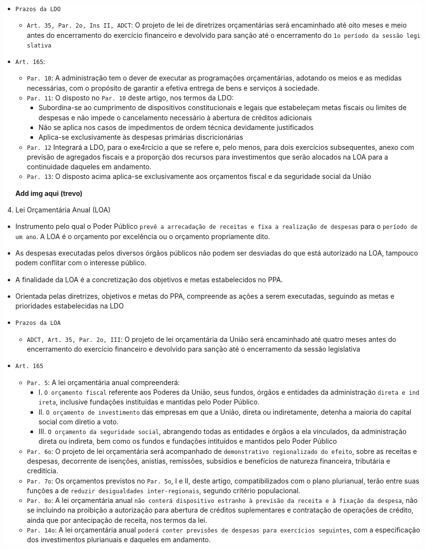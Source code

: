 - `Prazos da LDO`
    - `Art. 35, Par. 2o, Ins II, ADCT`: O projeto de lei de diretrizes orçamentárias será encaminhado até oito meses e meio antes do encerramento do exercício financeiro e devolvido para sanção até o encerramento do `1o período da sessão legislativa`

- `Art. 165`:
    - `Par. 10`: A administração tem o dever de executar as programações orçamentárias, adotando os meios e as medidas necessárias, com o propósito de garantir a efetiva entrega de bens e serviços à sociedade.
    - `Par. 11`: O disposto no `Par. 10` deste artigo, nos termos da LDO:
        - Subordina-se ao cumprimento de dispositivos constitucionais e legais que estabeleçam metas fiscais ou limites de despesas e não impede o cancelamento necessário à abertura de créditos adicionais
        - Não se aplica nos casos de impedimentos de ordem técnica devidamente justificados
        - Aplica-se exclusivamente às despesas primárias discricionárias
    - `Par. 12` Integrará a LDO, para o exe4rcício a que se refere e, pelo menos, para dois exercícios subsequentes, anexo com previsão de agregados fiscais e a proporção dos recursos para investimentos que serão alocados na LOA para a continuidade daqueles em andamento.
    - `Par. 13`: O disposto acima aplica-se exclusivamente aos orçamentos fiscal e da seguridade social da União 

    **Add img aqui (trevo)**

4. Lei Orçamentária Anual (LOA)

- Instrumento pelo qual o Poder Público `prevê a arrecadação de receitas e fixa a realização de despesas` para o `período de um ano`. A LOA é o orçamento por excelência ou o orçamento propriamente dito.
- As despesas executadas pelos diversos órgãos públicos não podem ser desviadas do que está autorizado na LOA, tampouco podem conflitar com o interesse público.
- A finalidade da LOA é a concretização dos objetivos e metas estabelecidos no PPA.
- Orientada pelas diretrizes, objetivos e metas do PPA, compreende as ações a serem executadas, seguindo as metas e prioridades estabelecidas na LDO 

- `Prazos da LOA`
    - `ADCT, Art. 35, Par. 2o, III`: O projeto de lei orçamentária da União será encaminhado até quatro meses antes do encerramento do exercício financeiro e devolvido para sanção até o encerramento da sessão legislativa

- `Art. 165`
    - `Par. 5`: A lei orçamentária anual compreenderá:
        - I. `O orçamento fiscal` referente aos Poderes da União, seus fundos, órgãos e entidades da administração `direta e indireta`, inclusive fundações instituídas e mantidas pelo Poder Público.
        - II. `O orçamento de investimento` das empresas em que a União, direta ou indiretamente, detenha a maioria do capital social com diretio a voto.
        - III. `O orçamento da seguridade social`, abrangendo todas as entidades e órgãos a ela vinculados, da administração direta ou indireta, bem como os fundos e fundações intituídos e mantidos pelo Poder Público
    - `Par. 6o`: O projeto de lei orçamentária será acompanhado de `demonstrativo regionalizado do efeito`, sobre as receitas e despesas, decorrente de isenções, anistias, remissões, subsídios e benefícios de natureza financeira, tributária e creditícia. 
    - `Par. 7o`: Os orçamentos previstos no `Par. 5o`, I e II, deste artigo, compatibilizados com o plano plurianual, terão entre suas funções a de `reduzir desigualdades inter-regionais`, segundo critério populacional.
    - `Par. 8o`: A lei orçamentária anual `não conterá dispositivo estranho à previsão da receita e à fixação da despesa`, não se incluindo na proibição a autorização para abertura de créditos suplementares e contratação de operações de crédito, ainda que por antecipação de receita, nos termos da lei.
    - `Par. 14o`: A lei orçamentária anual `poderá conter previsões de despesas para exercícios seguintes`, com a especificação dos investimentos plurianuais e daqueles em andamento.
